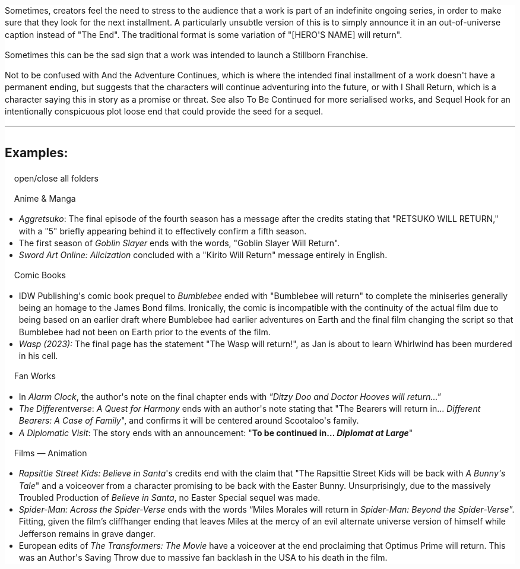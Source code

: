 Sometimes, creators feel the need to stress to the audience that a work is part of an indefinite ongoing series, in order to make sure that they look for the next installment. A particularly unsubtle version of this is to simply announce it in an out-of-universe caption instead of "The End". The traditional format is some variation of "\[HERO'S NAME\] will return".

Sometimes this can be the sad sign that a work was intended to launch a Stillborn Franchise.

Not to be confused with And the Adventure Continues, which is where the intended final installment of a work doesn't have a permanent ending, but suggests that the characters will continue adventuring into the future, or with I Shall Return, which is a character saying this in story as a promise or threat. See also To Be Continued for more serialised works, and Sequel Hook for an intentionally conspicuous plot loose end that could provide the seed for a sequel.

___

## Examples:

    open/close all folders 

    Anime & Manga 

-   _Aggretsuko_: The final episode of the fourth season has a message after the credits stating that "RETSUKO WILL RETURN," with a "5" briefly appearing behind it to effectively confirm a fifth season.
-   The first season of _Goblin Slayer_ ends with the words, "Goblin Slayer Will Return".
-   _Sword Art Online: Alicization_ concluded with a "Kirito Will Return" message entirely in English.

    Comic Books 

-   IDW Publishing's comic book prequel to _Bumblebee_ ended with "Bumblebee will return" to complete the miniseries generally being an homage to the James Bond films. Ironically, the comic is incompatible with the continuity of the actual film due to being based on an earlier draft where Bumblebee had earlier adventures on Earth and the final film changing the script so that Bumblebee had not been on Earth prior to the events of the film.
-   _Wasp (2023):_ The final page has the statement "The Wasp will return!", as Jan is about to learn Whirlwind has been murdered in his cell.

    Fan Works 

-   In _Alarm Clock_, the author's note on the final chapter ends with _"Ditzy Doo and Doctor Hooves will return..."_
-   _The Differentverse_: _A Quest for Harmony_ ends with an author's note stating that "The Bearers will return in... _Different Bearers: A Case of Family_", and confirms it will be centered around Scootaloo's family.
-   _A Diplomatic Visit_: The story ends with an announcement: "**To be continued in… _Diplomat at Large_**"

    Films — Animation 

-   _Rapsittie Street Kids: Believe in Santa_'s credits end with the claim that "The Rapsittie Street Kids will be back with _A Bunny's Tale_" and a voiceover from a character promising to be back with the Easter Bunny. Unsurprisingly, due to the massively Troubled Production of _Believe in Santa_, no Easter Special sequel was made.
-   _Spider-Man: Across the Spider-Verse_ ends with the words “Miles Morales will return in _Spider-Man: Beyond the Spider-Verse_”. Fitting, given the film’s cliffhanger ending that leaves Miles at the mercy of an evil alternate universe version of himself while Jefferson remains in grave danger.
-   European edits of _The Transformers: The Movie_ have a voiceover at the end proclaiming that Optimus Prime will return. This was an Author's Saving Throw due to massive fan backlash in the USA to his death in the film.
